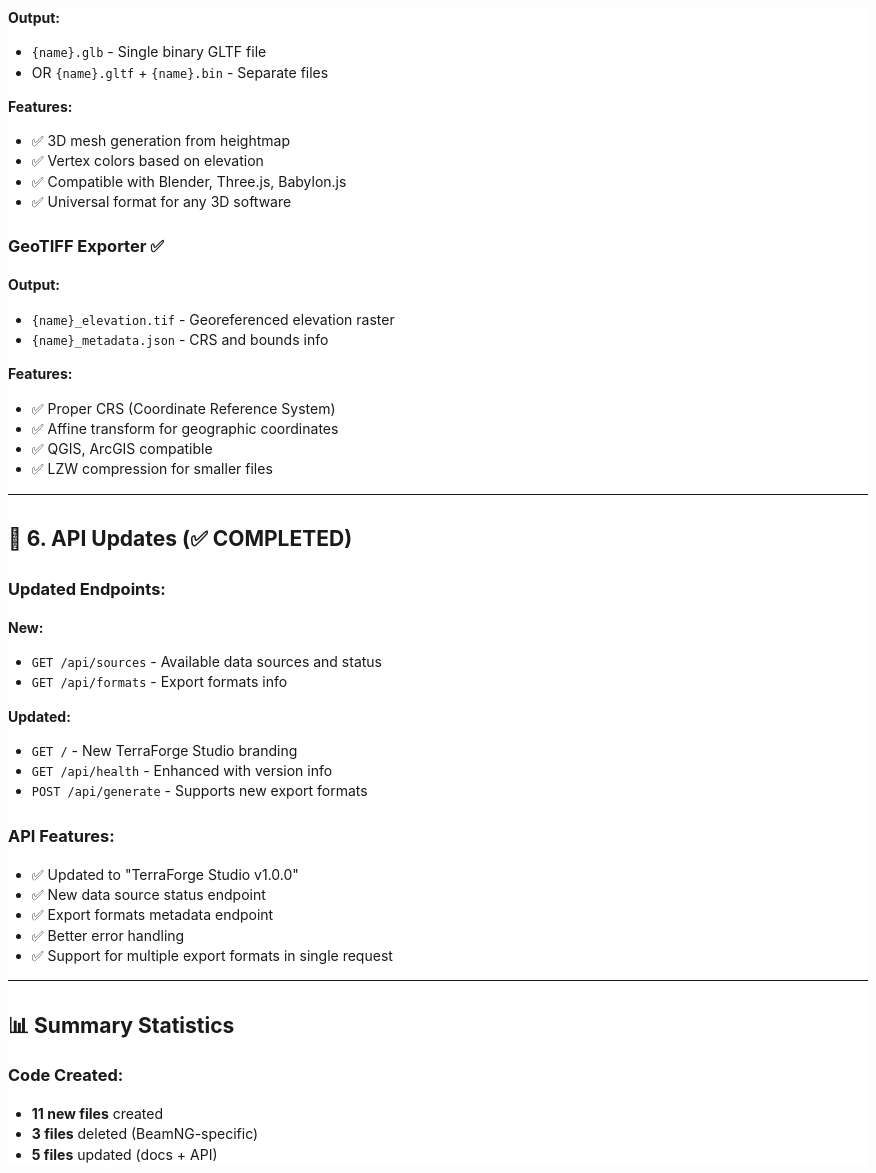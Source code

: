 **Output:**
- `{name}.glb` - Single binary GLTF file
- OR `{name}.gltf` + `{name}.bin` - Separate files

**Features:**
- ✅ 3D mesh generation from heightmap
- ✅ Vertex colors based on elevation
- ✅ Compatible with Blender, Three.js, Babylon.js
- ✅ Universal format for any 3D software

### GeoTIFF Exporter ✅

**Output:**
- `{name}_elevation.tif` - Georeferenced elevation raster
- `{name}_metadata.json` - CRS and bounds info

**Features:**
- ✅ Proper CRS (Coordinate Reference System)
- ✅ Affine transform for geographic coordinates
- ✅ QGIS, ArcGIS compatible
- ✅ LZW compression for smaller files

---

## 🔌 6. API Updates (✅ COMPLETED)

### Updated Endpoints:

**New:**
- `GET /api/sources` - Available data sources and status
- `GET /api/formats` - Export formats info

**Updated:**
- `GET /` - New TerraForge Studio branding
- `GET /api/health` - Enhanced with version info
- `POST /api/generate` - Supports new export formats

### API Features:
- ✅ Updated to "TerraForge Studio v1.0.0"
- ✅ New data source status endpoint
- ✅ Export formats metadata endpoint
- ✅ Better error handling
- ✅ Support for multiple export formats in single request

---

## 📊 Summary Statistics

### Code Created:
- **11 new files** created
- **3 files** deleted (BeamNG-specific)
- **5 files** updated (docs + API)
